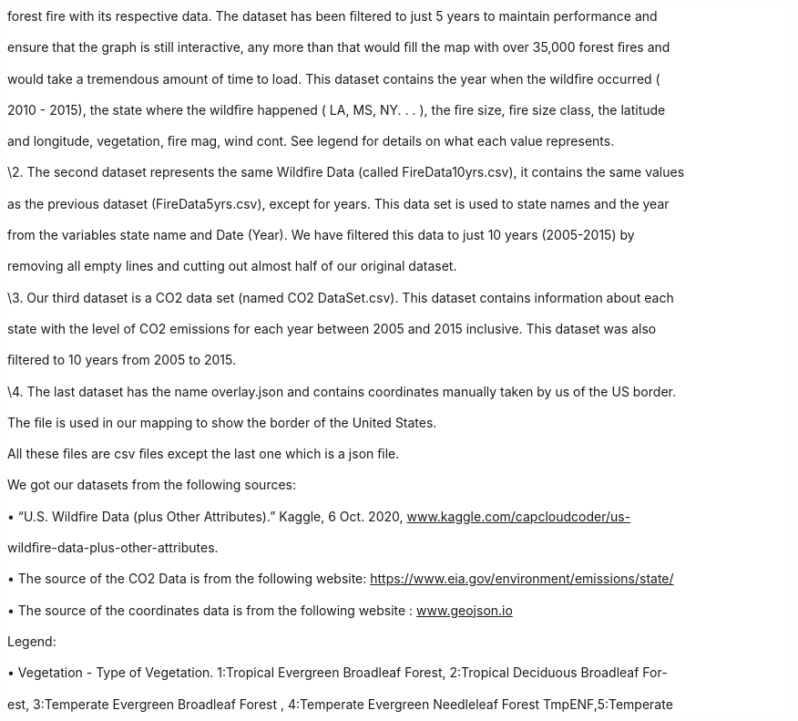 forest ﬁre with its respective data. The dataset has been ﬁltered to just 5 years to maintain performance and

ensure that the graph is still interactive, any more than that would ﬁll the map with over 35,000 forest ﬁres and

would take a tremendous amount of time to load. This dataset contains the year when the wildﬁre occurred (

2010 - 2015), the state where the wildﬁre happened ( LA, MS, NY. . . ), the ﬁre size, ﬁre size class, the latitude

and longitude, vegetation, ﬁre mag, wind cont. See legend for details on what each value represents.

\2. The second dataset represents the same Wildﬁre Data (called FireData10yrs.csv), it contains the same values

as the previous dataset (FireData5yrs.csv), except for years. This data set is used to state names and the year

from the variables state name and Date (Year). We have ﬁltered this data to just 10 years (2005-2015) by

removing all empty lines and cutting out almost half of our original dataset.

\3. Our third dataset is a CO2 data set (named CO2 DataSet.csv). This dataset contains information about each

state with the level of CO2 emissions for each year between 2005 and 2015 inclusive. This dataset was also

ﬁltered to 10 years from 2005 to 2015.

\4. The last dataset has the name overlay.json and contains coordinates manually taken by us of the US border.

The ﬁle is used in our mapping to show the border of the United States.

All these ﬁles are csv ﬁles except the last one which is a json ﬁle.

We got our datasets from the following sources:

• “U.S. Wildﬁre Data (plus Other Attributes).” Kaggle, 6 Oct. 2020, www.kaggle.com/capcloudcoder/us-

wildﬁre-data-plus-other-attributes.

• The source of the CO2 Data is from the following website: https://www.eia.gov/environment/emissions/state/

• The source of the coordinates data is from the following website : www.geojson.io

Legend:

• Vegetation - Type of Vegetation. 1:Tropical Evergreen Broadleaf Forest, 2:Tropical Deciduous Broadleaf For-

est, 3:Temperate Evergreen Broadleaf Forest , 4:Temperate Evergreen Needleleaf Forest TmpENF,5:Temperate
